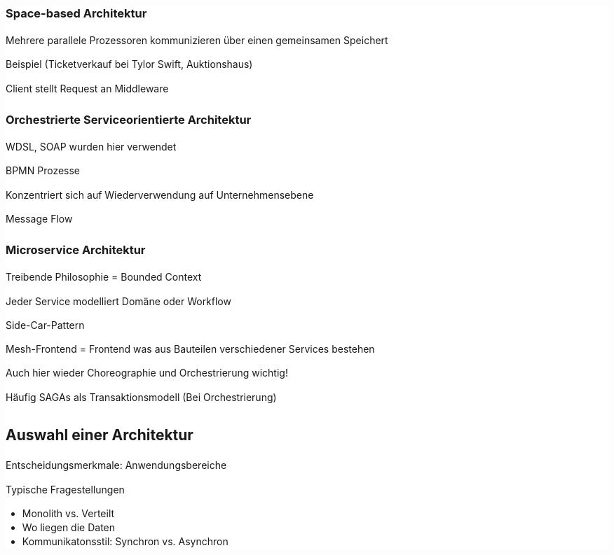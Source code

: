 

### Space-based Architektur 

Mehrere parallele Prozessoren kommunizieren über einen gemeinsamen Speichert

Beispiel (Ticketverkauf bei Tylor Swift, Auktionshaus)

Client stellt Request an Middleware

### Orchestrierte Serviceorientierte Architektur

WDSL, SOAP wurden hier verwendet

BPMN Prozesse


Konzentriert sich auf Wiederverwendung auf Unternehmensebene

Message Flow


### Microservice Architektur

Treibende Philosophie = Bounded Context

Jeder Service modelliert Domäne oder Workflow

Side-Car-Pattern

Mesh-Frontend = Frontend was aus Bauteilen verschiedener Services bestehen

Auch hier wieder Choreographie und Orchestrierung wichtig!

Häufig SAGAs als Transaktionsmodell (Bei Orchestrierung)




## Auswahl einer Architektur

Entscheidungsmerkmale:
Anwendungsbereiche

Typische Fragestellungen 
- Monolith vs. Verteilt
- Wo liegen die Daten
- Kommunikatonsstil: Synchron vs. Asynchron



















